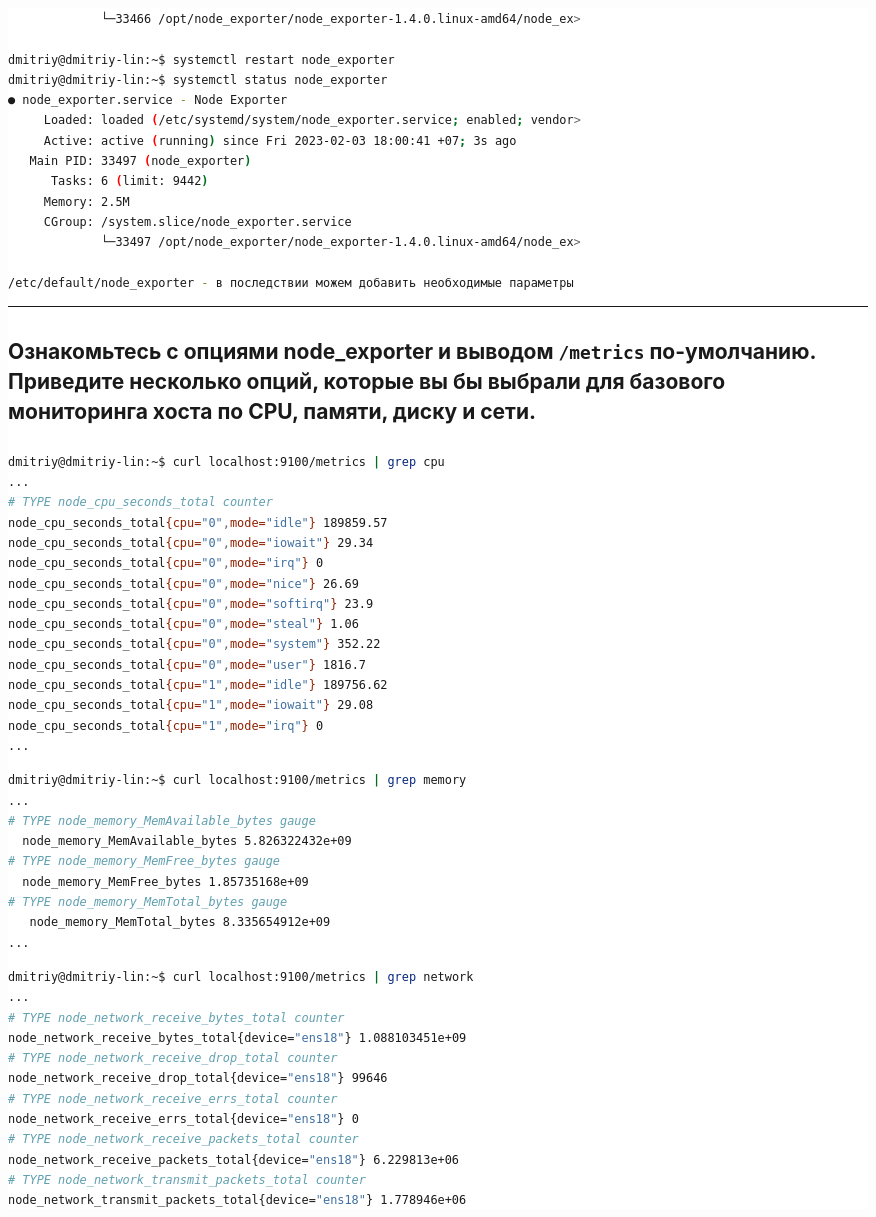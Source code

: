 ```bash
             └─33466 /opt/node_exporter/node_exporter-1.4.0.linux-amd64/node_ex>

dmitriy@dmitriy-lin:~$ systemctl restart node_exporter
dmitriy@dmitriy-lin:~$ systemctl status node_exporter
● node_exporter.service - Node Exporter
     Loaded: loaded (/etc/systemd/system/node_exporter.service; enabled; vendor>
     Active: active (running) since Fri 2023-02-03 18:00:41 +07; 3s ago
   Main PID: 33497 (node_exporter)
      Tasks: 6 (limit: 9442)
     Memory: 2.5M
     CGroup: /system.slice/node_exporter.service
             └─33497 /opt/node_exporter/node_exporter-1.4.0.linux-amd64/node_ex>

/etc/default/node_exporter - в последствии можем добавить необходимые параметры
```

***
## Ознакомьтесь с опциями node_exporter и выводом `/metrics` по-умолчанию. Приведите несколько опций, которые вы бы выбрали для базового мониторинга хоста по CPU, памяти, диску и сети.

###
```bash
dmitriy@dmitriy-lin:~$ curl localhost:9100/metrics | grep cpu
...
# TYPE node_cpu_seconds_total counter
node_cpu_seconds_total{cpu="0",mode="idle"} 189859.57
node_cpu_seconds_total{cpu="0",mode="iowait"} 29.34
node_cpu_seconds_total{cpu="0",mode="irq"} 0
node_cpu_seconds_total{cpu="0",mode="nice"} 26.69
node_cpu_seconds_total{cpu="0",mode="softirq"} 23.9
node_cpu_seconds_total{cpu="0",mode="steal"} 1.06
node_cpu_seconds_total{cpu="0",mode="system"} 352.22
node_cpu_seconds_total{cpu="0",mode="user"} 1816.7
node_cpu_seconds_total{cpu="1",mode="idle"} 189756.62
node_cpu_seconds_total{cpu="1",mode="iowait"} 29.08
node_cpu_seconds_total{cpu="1",mode="irq"} 0
...
```
```bash
dmitriy@dmitriy-lin:~$ curl localhost:9100/metrics | grep memory
...
# TYPE node_memory_MemAvailable_bytes gauge
  node_memory_MemAvailable_bytes 5.826322432e+09
# TYPE node_memory_MemFree_bytes gauge
  node_memory_MemFree_bytes 1.85735168e+09
# TYPE node_memory_MemTotal_bytes gauge
   node_memory_MemTotal_bytes 8.335654912e+09
...
```
```bash
dmitriy@dmitriy-lin:~$ curl localhost:9100/metrics | grep network
...
# TYPE node_network_receive_bytes_total counter
node_network_receive_bytes_total{device="ens18"} 1.088103451e+09
# TYPE node_network_receive_drop_total counter
node_network_receive_drop_total{device="ens18"} 99646
# TYPE node_network_receive_errs_total counter
node_network_receive_errs_total{device="ens18"} 0
# TYPE node_network_receive_packets_total counter
node_network_receive_packets_total{device="ens18"} 6.229813e+06
# TYPE node_network_transmit_packets_total counter
node_network_transmit_packets_total{device="ens18"} 1.778946e+06
```